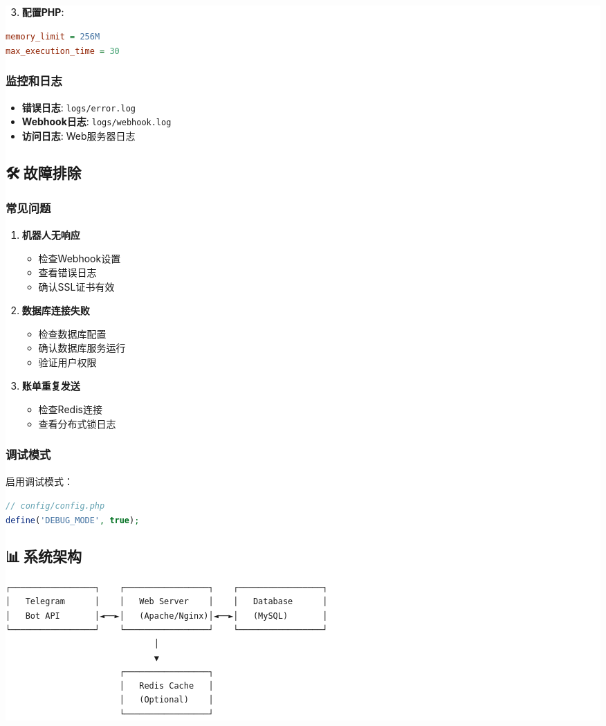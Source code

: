 3. **配置PHP**:
```ini
memory_limit = 256M
max_execution_time = 30
```

### 监控和日志

- **错误日志**: `logs/error.log`
- **Webhook日志**: `logs/webhook.log`
- **访问日志**: Web服务器日志

## 🛠️ 故障排除

### 常见问题

1. **机器人无响应**
   - 检查Webhook设置
   - 查看错误日志
   - 确认SSL证书有效

2. **数据库连接失败**
   - 检查数据库配置
   - 确认数据库服务运行
   - 验证用户权限

3. **账单重复发送**
   - 检查Redis连接
   - 查看分布式锁日志

### 调试模式

启用调试模式：
```php
// config/config.php
define('DEBUG_MODE', true);
```

## 📊 系统架构

```
┌─────────────────┐    ┌─────────────────┐    ┌─────────────────┐
│   Telegram      │    │   Web Server    │    │   Database      │
│   Bot API       │◄──►│   (Apache/Nginx)│◄──►│   (MySQL)       │
└─────────────────┘    └─────────────────┘    └─────────────────┘
                              │
                              ▼
                       ┌─────────────────┐
                       │   Redis Cache   │
                       │   (Optional)    │
                       └─────────────────┘
```
